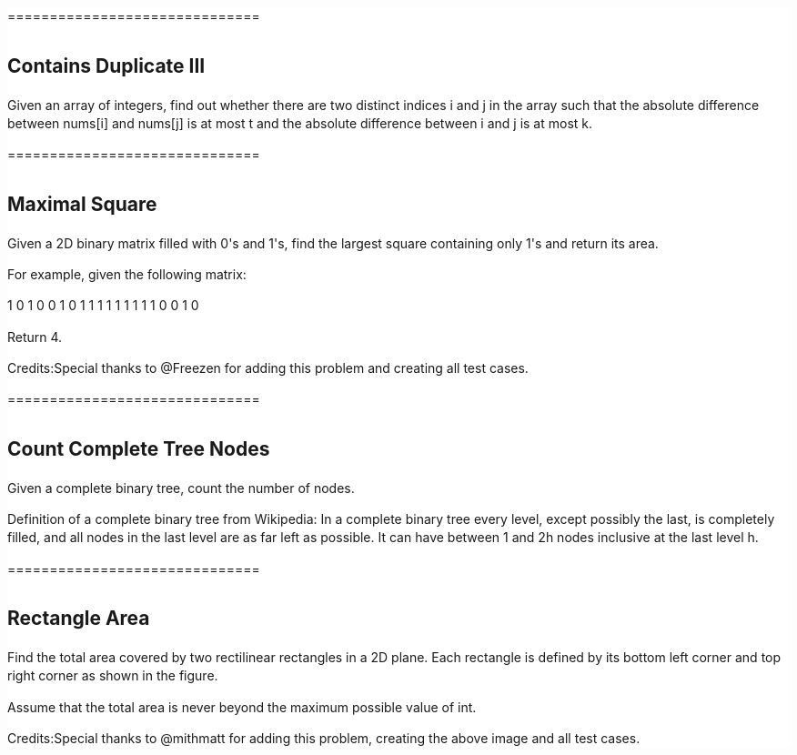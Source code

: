 
==============================

Contains Duplicate III 
---


Given an array of integers, find out whether there are two distinct indices i and j in the array such that the absolute difference between nums[i] and nums[j] is at most t and the absolute difference between i and j is at most k.


==============================

Maximal Square 
---


Given a 2D binary matrix filled with 0's and 1's, find the largest square containing only 1's and return its area.


For example, given the following matrix:

1 0 1 0 0
1 0 1 1 1
1 1 1 1 1
1 0 0 1 0

Return 4.


Credits:Special thanks to @Freezen for adding this problem and creating all test cases.

==============================

Count Complete Tree Nodes 
---

Given a complete binary tree, count the number of nodes.

Definition of a complete binary tree from Wikipedia:
In a complete binary tree every level, except possibly the last, is completely filled, and all nodes in the last level are as far left as possible. It can have between 1 and 2h nodes inclusive at the last level h.

==============================

Rectangle Area 
---

Find the total area covered by two rectilinear rectangles in a 2D plane.
Each rectangle is defined by its bottom left corner and top right corner as shown in the figure.




Assume that the total area is never beyond the maximum possible value of int.


Credits:Special thanks to @mithmatt for adding this problem, creating the above image and all test cases.
